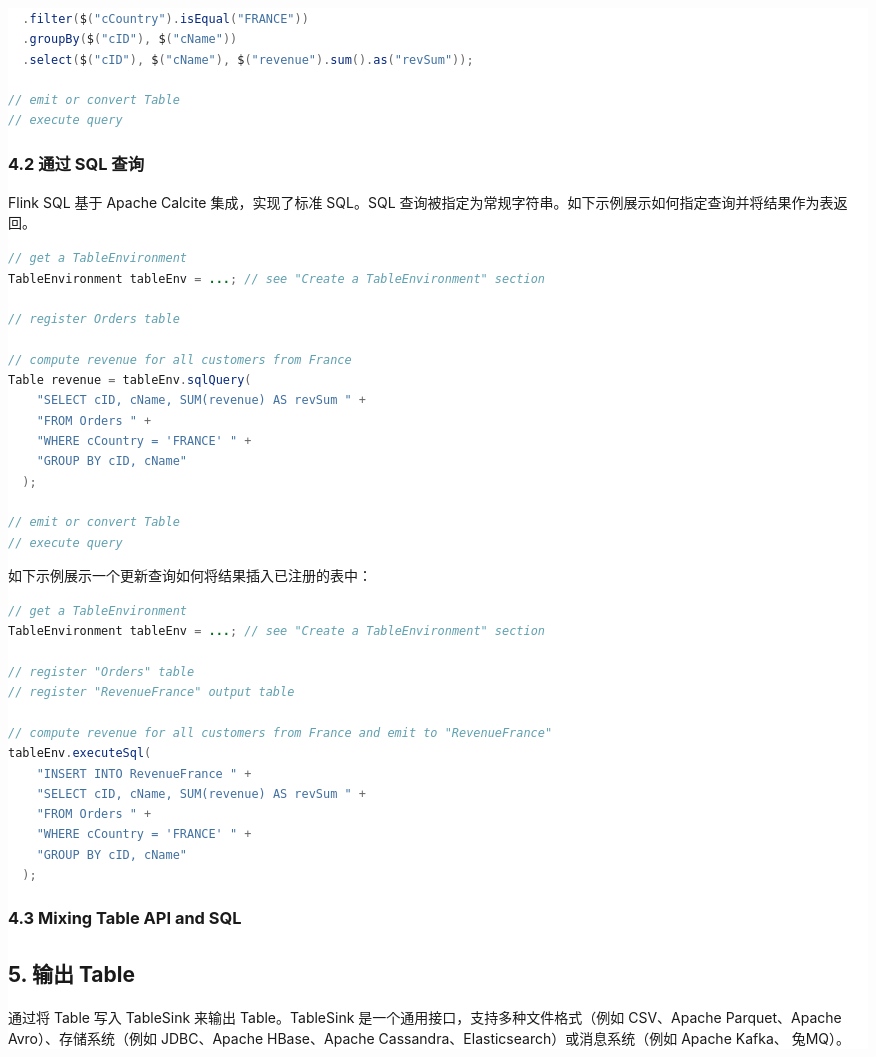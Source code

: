 ```java
  .filter($("cCountry").isEqual("FRANCE"))
  .groupBy($("cID"), $("cName"))
  .select($("cID"), $("cName"), $("revenue").sum().as("revSum"));

// emit or convert Table
// execute query
```
### 4.2 通过 SQL 查询

Flink SQL 基于 Apache Calcite 集成，实现了标准 SQL。SQL 查询被指定为常规字符串。如下示例展示如何指定查询并将结果作为表返回。
```java
// get a TableEnvironment
TableEnvironment tableEnv = ...; // see "Create a TableEnvironment" section

// register Orders table

// compute revenue for all customers from France
Table revenue = tableEnv.sqlQuery(
    "SELECT cID, cName, SUM(revenue) AS revSum " +
    "FROM Orders " +
    "WHERE cCountry = 'FRANCE' " +
    "GROUP BY cID, cName"
  );

// emit or convert Table
// execute query
```
如下示例展示一个更新查询如何将结果插入已注册的表中：
```java
// get a TableEnvironment
TableEnvironment tableEnv = ...; // see "Create a TableEnvironment" section

// register "Orders" table
// register "RevenueFrance" output table

// compute revenue for all customers from France and emit to "RevenueFrance"
tableEnv.executeSql(
    "INSERT INTO RevenueFrance " +
    "SELECT cID, cName, SUM(revenue) AS revSum " +
    "FROM Orders " +
    "WHERE cCountry = 'FRANCE' " +
    "GROUP BY cID, cName"
  );
```

### 4.3 Mixing Table API and SQL

## 5. 输出 Table

通过将 Table 写入 TableSink 来输出 Table。TableSink 是一个通用接口，支持多种文件格式（例如 CSV、Apache Parquet、Apache Avro）、存储系统（例如 JDBC、Apache HBase、Apache Cassandra、Elasticsearch）或消息系统（例如 Apache Kafka、 兔MQ）。
